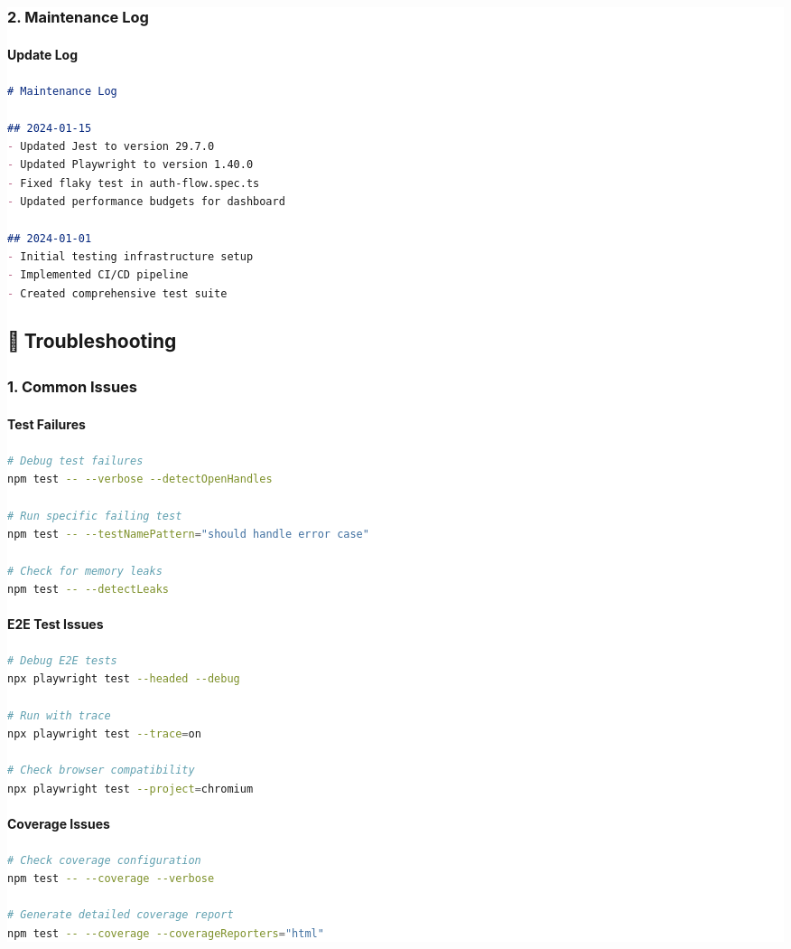 ### **2. Maintenance Log**

#### **Update Log**
```markdown
# Maintenance Log

## 2024-01-15
- Updated Jest to version 29.7.0
- Updated Playwright to version 1.40.0
- Fixed flaky test in auth-flow.spec.ts
- Updated performance budgets for dashboard

## 2024-01-01
- Initial testing infrastructure setup
- Implemented CI/CD pipeline
- Created comprehensive test suite
```

## 🚨 **Troubleshooting**

### **1. Common Issues**

#### **Test Failures**
```bash
# Debug test failures
npm test -- --verbose --detectOpenHandles

# Run specific failing test
npm test -- --testNamePattern="should handle error case"

# Check for memory leaks
npm test -- --detectLeaks
```

#### **E2E Test Issues**
```bash
# Debug E2E tests
npx playwright test --headed --debug

# Run with trace
npx playwright test --trace=on

# Check browser compatibility
npx playwright test --project=chromium
```

#### **Coverage Issues**
```bash
# Check coverage configuration
npm test -- --coverage --verbose

# Generate detailed coverage report
npm test -- --coverage --coverageReporters="html"
```
